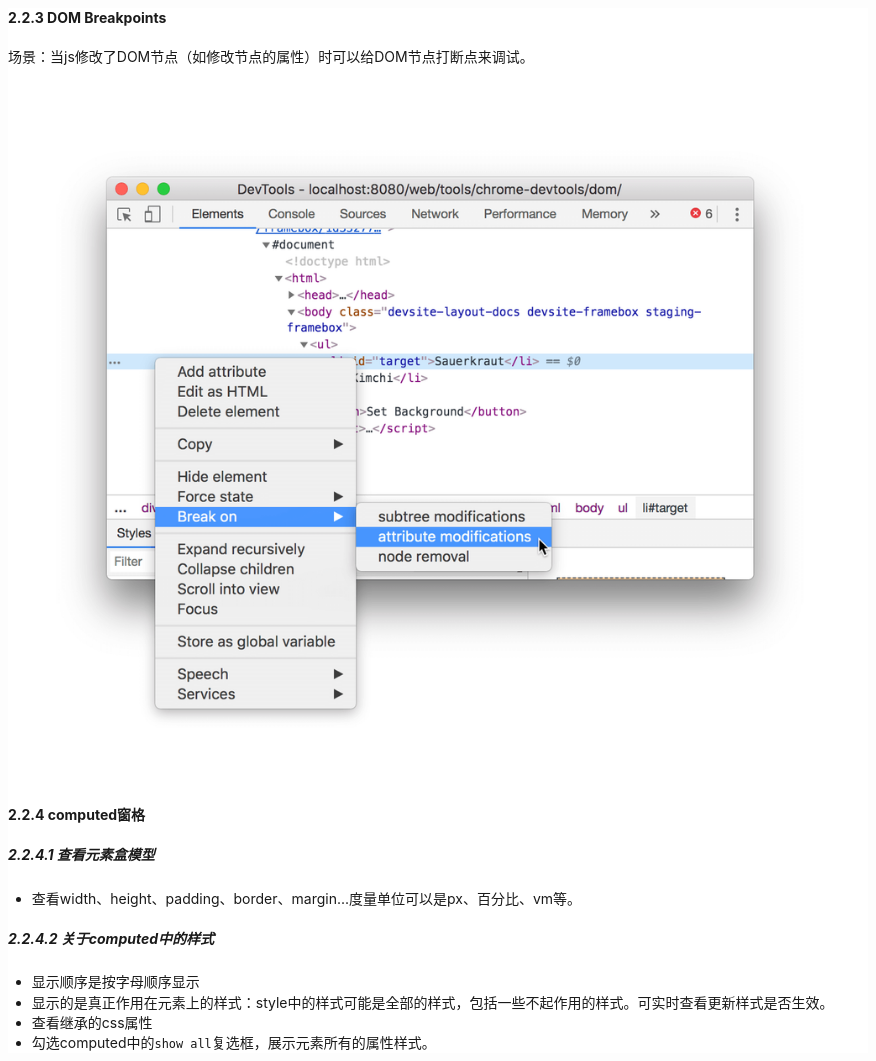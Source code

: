 #### 2.2.3 DOM Breakpoints
场景：当js修改了DOM节点（如修改节点的属性）时可以给DOM节点打断点来调试。
![](assets/dombreakpoints.png)

#### 2.2.4 computed窗格

##### 2.2.4.1 查看元素盒模型
* 查看width、height、padding、border、margin...度量单位可以是px、百分比、vm等。

##### 2.2.4.2 关于computed中的样式
* 显示顺序是按字母顺序显示
* 显示的是真正作用在元素上的样式：style中的样式可能是全部的样式，包括一些不起作用的样式。可实时查看更新样式是否生效。
* 查看继承的css属性
* 勾选computed中的`show all`复选框，展示元素所有的属性样式。
